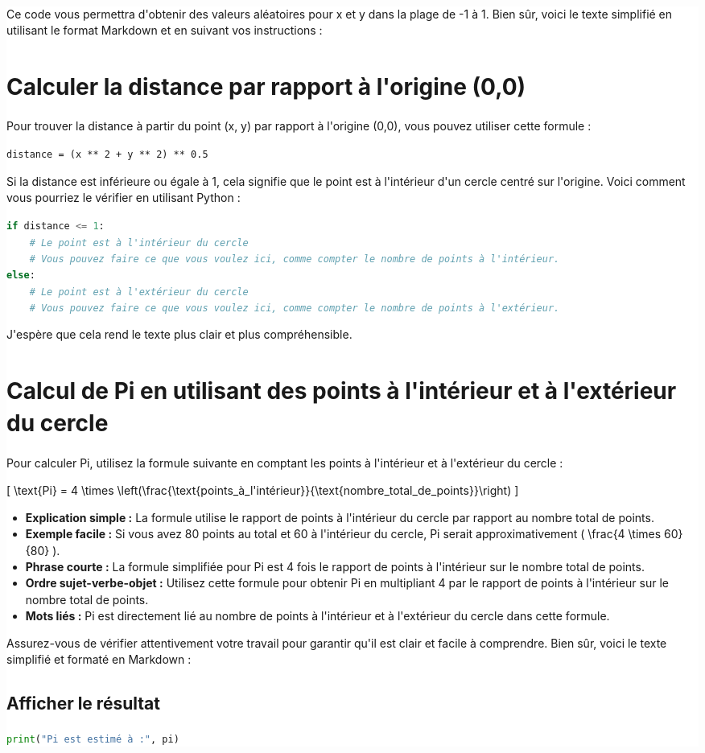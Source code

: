 Ce code vous permettra d'obtenir des valeurs aléatoires pour x et y dans la plage de -1 à 1.
Bien sûr, voici le texte simplifié en utilisant le format Markdown et en suivant vos instructions :

# Calculer la distance par rapport à l'origine (0,0)

Pour trouver la distance à partir du point (x, y) par rapport à l'origine (0,0), vous pouvez utiliser cette formule :

```
distance = (x ** 2 + y ** 2) ** 0.5
```

Si la distance est inférieure ou égale à 1, cela signifie que le point est à l'intérieur d'un cercle centré sur l'origine. Voici comment vous pourriez le vérifier en utilisant Python :

```python
if distance <= 1:
    # Le point est à l'intérieur du cercle
    # Vous pouvez faire ce que vous voulez ici, comme compter le nombre de points à l'intérieur.
else:
    # Le point est à l'extérieur du cercle
    # Vous pouvez faire ce que vous voulez ici, comme compter le nombre de points à l'extérieur.
```

J'espère que cela rend le texte plus clair et plus compréhensible.
# Calcul de Pi en utilisant des points à l'intérieur et à l'extérieur du cercle

Pour calculer Pi, utilisez la formule suivante en comptant les points à l'intérieur et à l'extérieur du cercle :

\[ \text{Pi} = 4 \times \left(\frac{\text{points\_à\_l'intérieur}}{\text{nombre\_total\_de\_points}}\right) \]

- **Explication simple :** La formule utilise le rapport de points à l'intérieur du cercle par rapport au nombre total de points.
- **Exemple facile :** Si vous avez 80 points au total et 60 à l'intérieur du cercle, Pi serait approximativement \( \frac{4 \times 60}{80} \).
- **Phrase courte :** La formule simplifiée pour Pi est 4 fois le rapport de points à l'intérieur sur le nombre total de points.
- **Ordre sujet-verbe-objet :** Utilisez cette formule pour obtenir Pi en multipliant 4 par le rapport de points à l'intérieur sur le nombre total de points.
- **Mots liés :** Pi est directement lié au nombre de points à l'intérieur et à l'extérieur du cercle dans cette formule.
  
Assurez-vous de vérifier attentivement votre travail pour garantir qu'il est clair et facile à comprendre.
Bien sûr, voici le texte simplifié et formaté en Markdown :

## Afficher le résultat
```python
print("Pi est estimé à :", pi)
```
